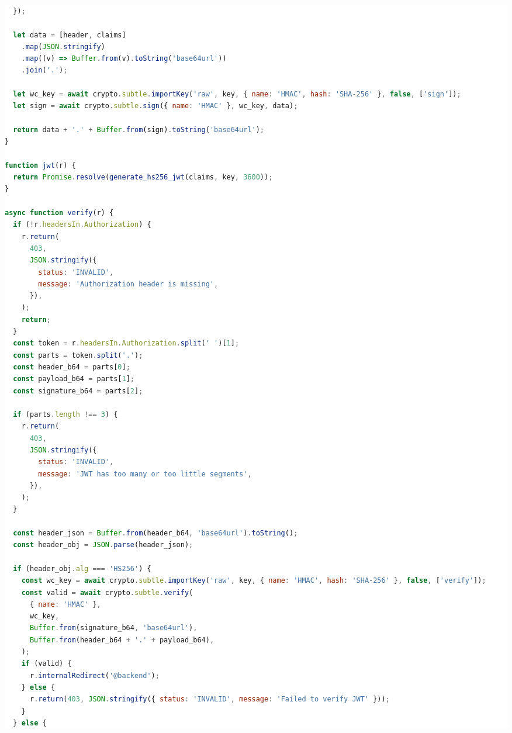 ```javascript
  });

  let data = [header, claims]
    .map(JSON.stringify)
    .map((v) => Buffer.from(v).toString('base64url'))
    .join('.');

  let wc_key = await crypto.subtle.importKey('raw', key, { name: 'HMAC', hash: 'SHA-256' }, false, ['sign']);
  let sign = await crypto.subtle.sign({ name: 'HMAC' }, wc_key, data);

  return data + '.' + Buffer.from(sign).toString('base64url');
}

function jwt(r) {
  return Promise.resolve(generate_hs256_jwt(claims, key, 3600));
}

async function verify(r) {
  if (!r.headersIn.Authorization) {
    r.return(
      403,
      JSON.stringify({
        status: 'INVALID',
        message: 'Authorization header is missing',
      }),
    );
    return;
  }
  const token = r.headersIn.Authorization.split(' ')[1];
  const parts = token.split('.');
  const header_b64 = parts[0];
  const payload_b64 = parts[1];
  const signature_b64 = parts[2];

  if (parts.length !== 3) {
    r.return(
      403,
      JSON.stringify({
        status: 'INVALID',
        message: 'JWT has too many or too little segments',
      }),
    );
  }

  const header_json = Buffer.from(header_b64, 'base64url').toString();
  const header_obj = JSON.parse(header_json);

  if (header_obj.alg === 'HS256') {
    const wc_key = await crypto.subtle.importKey('raw', key, { name: 'HMAC', hash: 'SHA-256' }, false, ['verify']);
    const valid = await crypto.subtle.verify(
      { name: 'HMAC' },
      wc_key,
      Buffer.from(signature_b64, 'base64url'),
      Buffer.from(header_b64 + '.' + payload_b64),
    );
    if (valid) {
      r.internalRedirect('@backend');
    } else {
      r.return(403, JSON.stringify({ status: 'INVALID', message: 'Failed to verify JWT' }));
    }
  } else {
```